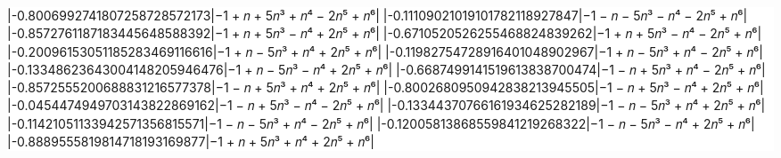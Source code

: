 |-0.8006992741807258728572173|−1 + 𝑛 + 5𝑛³ + 𝑛⁴ − 2𝑛⁵ + 𝑛⁶|
|-0.11109021019101782118927847|−1 − 𝑛 − 5𝑛³ − 𝑛⁴ − 2𝑛⁵ + 𝑛⁶|
|-0.8572761187183445648588392|−1 + 𝑛 + 5𝑛³ − 𝑛⁴ + 2𝑛⁵ + 𝑛⁶|
|-0.6710520526255468824839262|−1 + 𝑛 + 5𝑛³ − 𝑛⁴ − 2𝑛⁵ + 𝑛⁶|
|-0.20096153051185283469116616|−1 + 𝑛 − 5𝑛³ + 𝑛⁴ + 2𝑛⁵ + 𝑛⁶|
|-0.11982754728916401048902967|−1 + 𝑛 − 5𝑛³ + 𝑛⁴ − 2𝑛⁵ + 𝑛⁶|
|-0.13348623643004148205946476|−1 + 𝑛 − 5𝑛³ − 𝑛⁴ + 2𝑛⁵ + 𝑛⁶|
|-0.6687499141519613838700474|−1 − 𝑛 + 5𝑛³ + 𝑛⁴ − 2𝑛⁵ + 𝑛⁶|
|-0.8572555200688831216577378|−1 − 𝑛 + 5𝑛³ + 𝑛⁴ + 2𝑛⁵ + 𝑛⁶|
|-0.8002680950942838213945505|−1 − 𝑛 + 5𝑛³ − 𝑛⁴ + 2𝑛⁵ + 𝑛⁶|
|-0.0454474949703143822869162|−1 − 𝑛 + 5𝑛³ − 𝑛⁴ − 2𝑛⁵ + 𝑛⁶|
|-0.13344370766161934625282189|−1 − 𝑛 − 5𝑛³ + 𝑛⁴ + 2𝑛⁵ + 𝑛⁶|
|-0.11421051133942571356815571|−1 − 𝑛 − 5𝑛³ + 𝑛⁴ − 2𝑛⁵ + 𝑛⁶|
|-0.12005813868559841219268322|−1 − 𝑛 − 5𝑛³ − 𝑛⁴ + 2𝑛⁵ + 𝑛⁶|
|-0.8889555819814718193169877|−1 + 𝑛 + 5𝑛³ + 𝑛⁴ + 2𝑛⁵ + 𝑛⁶|
